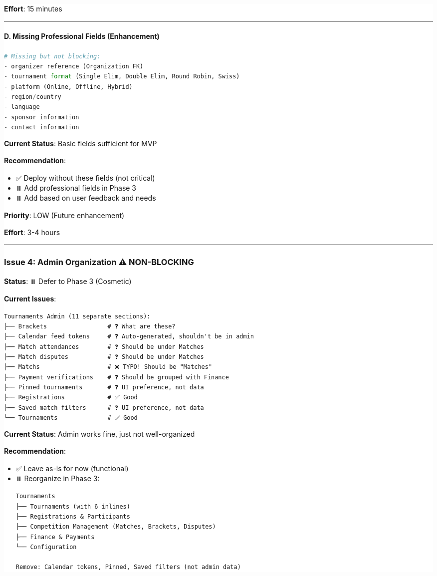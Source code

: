 **Effort**: 15 minutes

---

#### D. Missing Professional Fields (Enhancement)
```python
# Missing but not blocking:
- organizer reference (Organization FK)
- tournament format (Single Elim, Double Elim, Round Robin, Swiss)
- platform (Online, Offline, Hybrid)
- region/country
- language
- sponsor information
- contact information
```

**Current Status**: Basic fields sufficient for MVP

**Recommendation**:
- ✅ Deploy without these fields (not critical)
- ⏸️ Add professional fields in Phase 3
- ⏸️ Add based on user feedback and needs

**Priority**: LOW (Future enhancement)

**Effort**: 3-4 hours

---

### Issue 4: Admin Organization ⚠️ NON-BLOCKING

**Status**: ⏸️ Defer to Phase 3 (Cosmetic)

**Current Issues**:
```
Tournaments Admin (11 separate sections):
├── Brackets                 # ❓ What are these?
├── Calendar feed tokens     # ❓ Auto-generated, shouldn't be in admin
├── Match attendances        # ❓ Should be under Matches
├── Match disputes           # ❓ Should be under Matches
├── Matchs                   # ❌ TYPO! Should be "Matches"
├── Payment verifications    # ❓ Should be grouped with Finance
├── Pinned tournaments       # ❓ UI preference, not data
├── Registrations            # ✅ Good
├── Saved match filters      # ❓ UI preference, not data
└── Tournaments              # ✅ Good
```

**Current Status**: Admin works fine, just not well-organized

**Recommendation**:
- ✅ Leave as-is for now (functional)
- ⏸️ Reorganize in Phase 3:
  ```
  Tournaments
  ├── Tournaments (with 6 inlines)
  ├── Registrations & Participants
  ├── Competition Management (Matches, Brackets, Disputes)
  ├── Finance & Payments
  └── Configuration
  
  Remove: Calendar tokens, Pinned, Saved filters (not admin data)
  ```
